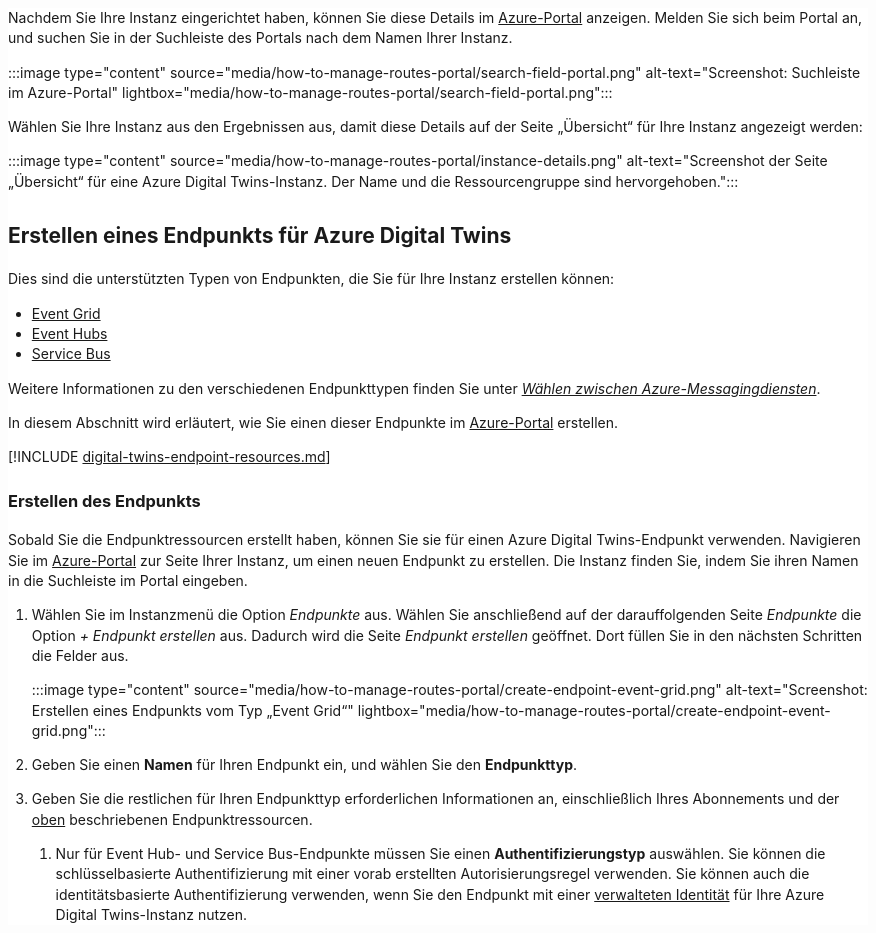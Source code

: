 Nachdem Sie Ihre Instanz eingerichtet haben, können Sie diese Details im [Azure-Portal](https://portal.azure.com) anzeigen. Melden Sie sich beim Portal an, und suchen Sie in der Suchleiste des Portals nach dem Namen Ihrer Instanz.
 
:::image type="content" source="media/how-to-manage-routes-portal/search-field-portal.png" alt-text="Screenshot: Suchleiste im Azure-Portal" lightbox="media/how-to-manage-routes-portal/search-field-portal.png":::

Wählen Sie Ihre Instanz aus den Ergebnissen aus, damit diese Details auf der Seite „Übersicht“ für Ihre Instanz angezeigt werden:

:::image type="content" source="media/how-to-manage-routes-portal/instance-details.png" alt-text="Screenshot der Seite „Übersicht“ für eine Azure Digital Twins-Instanz. Der Name und die Ressourcengruppe sind hervorgehoben.":::

## <a name="create-an-endpoint-for-azure-digital-twins"></a>Erstellen eines Endpunkts für Azure Digital Twins

Dies sind die unterstützten Typen von Endpunkten, die Sie für Ihre Instanz erstellen können:
* [Event Grid](../event-grid/overview.md) 
* [Event Hubs](../event-hubs/event-hubs-about.md)
* [Service Bus](../service-bus-messaging/service-bus-messaging-overview.md)

Weitere Informationen zu den verschiedenen Endpunkttypen finden Sie unter [*Wählen zwischen Azure-Messagingdiensten*](../event-grid/compare-messaging-services.md).

In diesem Abschnitt wird erläutert, wie Sie einen dieser Endpunkte im [Azure-Portal](https://portal.azure.com) erstellen.

[!INCLUDE [digital-twins-endpoint-resources.md](../../includes/digital-twins-endpoint-resources.md)]

### <a name="create-the-endpoint"></a>Erstellen des Endpunkts 

Sobald Sie die Endpunktressourcen erstellt haben, können Sie sie für einen Azure Digital Twins-Endpunkt verwenden. Navigieren Sie im [Azure-Portal](https://portal.azure.com) zur Seite Ihrer Instanz, um einen neuen Endpunkt zu erstellen. Die Instanz finden Sie, indem Sie ihren Namen in die Suchleiste im Portal eingeben.

1. Wählen Sie im Instanzmenü die Option _Endpunkte_ aus. Wählen Sie anschließend auf der darauffolgenden Seite *Endpunkte* die Option *+ Endpunkt erstellen* aus. Dadurch wird die Seite *Endpunkt erstellen* geöffnet. Dort füllen Sie in den nächsten Schritten die Felder aus.

    :::image type="content" source="media/how-to-manage-routes-portal/create-endpoint-event-grid.png" alt-text="Screenshot: Erstellen eines Endpunkts vom Typ „Event Grid“" lightbox="media/how-to-manage-routes-portal/create-endpoint-event-grid.png":::

1. Geben Sie einen **Namen** für Ihren Endpunkt ein, und wählen Sie den **Endpunkttyp**.

1. Geben Sie die restlichen für Ihren Endpunkttyp erforderlichen Informationen an, einschließlich Ihres Abonnements und der [oben](#prerequisite-create-endpoint-resources) beschriebenen Endpunktressourcen.
    1. Nur für Event Hub- und Service Bus-Endpunkte müssen Sie einen **Authentifizierungstyp** auswählen. Sie können die schlüsselbasierte Authentifizierung mit einer vorab erstellten Autorisierungsregel verwenden. Sie können auch die identitätsbasierte Authentifizierung verwenden, wenn Sie den Endpunkt mit einer [verwalteten Identität](concepts-security.md#managed-identity-for-accessing-other-resources-preview) für Ihre Azure Digital Twins-Instanz nutzen. 
